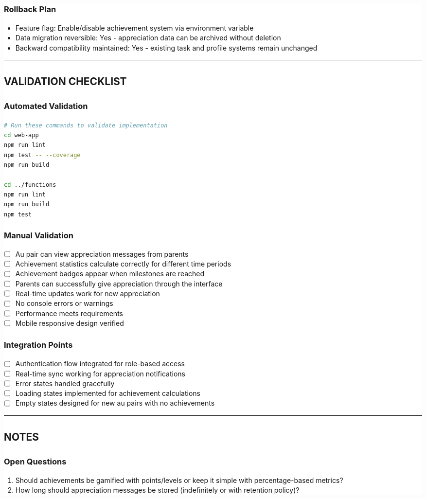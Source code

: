 ### Rollback Plan
- Feature flag: Enable/disable achievement system via environment variable
- Data migration reversible: Yes - appreciation data can be archived without deletion
- Backward compatibility maintained: Yes - existing task and profile systems remain unchanged

---

## VALIDATION CHECKLIST


### Automated Validation
```bash
# Run these commands to validate implementation
cd web-app
npm run lint
npm test -- --coverage
npm run build

cd ../functions
npm run lint
npm run build
npm test
```

### Manual Validation
- [ ] Au pair can view appreciation messages from parents
- [ ] Achievement statistics calculate correctly for different time periods
- [ ] Achievement badges appear when milestones are reached
- [ ] Parents can successfully give appreciation through the interface
- [ ] Real-time updates work for new appreciation
- [ ] No console errors or warnings
- [ ] Performance meets requirements
- [ ] Mobile responsive design verified

### Integration Points
- [ ] Authentication flow integrated for role-based access
- [ ] Real-time sync working for appreciation notifications
- [ ] Error states handled gracefully
- [ ] Loading states implemented for achievement calculations
- [ ] Empty states designed for new au pairs with no achievements

---

## NOTES


### Open Questions
1. Should achievements be gamified with points/levels or keep it simple with percentage-based metrics?
2. How long should appreciation messages be stored (indefinitely or with retention policy)?
